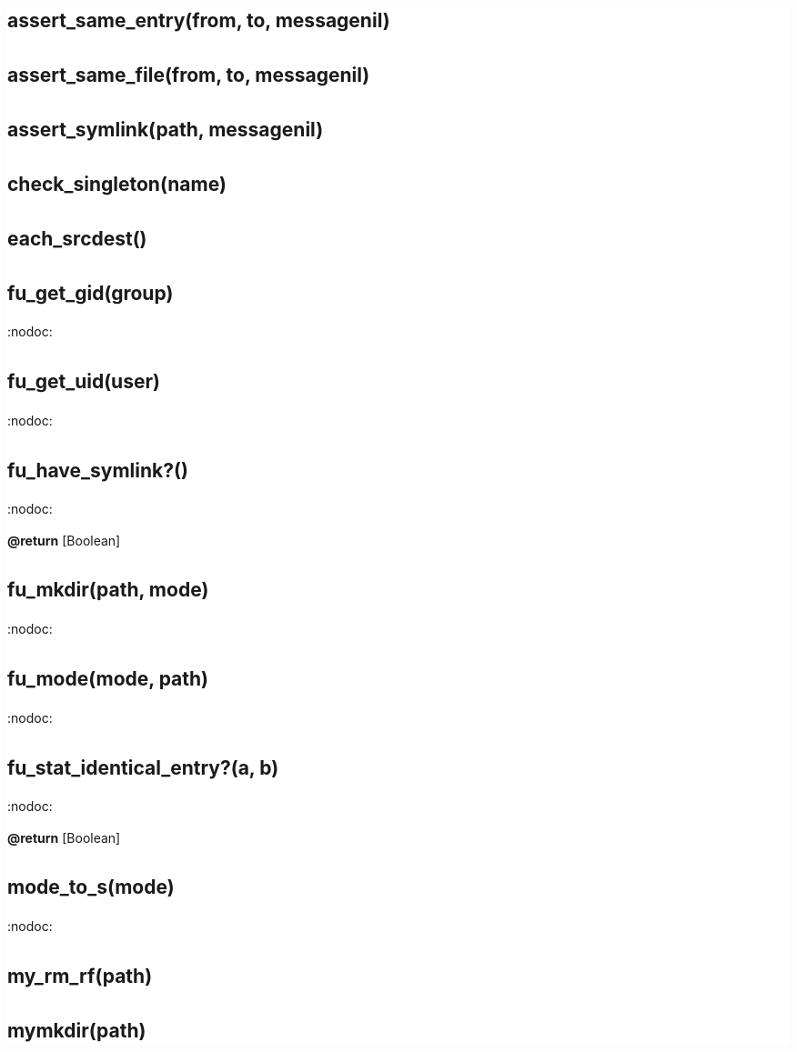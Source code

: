 ## assert_same_entry(from, to, messagenil) [](#method-i-assert_same_entry)

## assert_same_file(from, to, messagenil) [](#method-i-assert_same_file)

## assert_symlink(path, messagenil) [](#method-i-assert_symlink)

## check_singleton(name) [](#method-i-check_singleton)

## each_srcdest() [](#method-i-each_srcdest)

## fu_get_gid(group) [](#method-i-fu_get_gid)
:nodoc:

## fu_get_uid(user) [](#method-i-fu_get_uid)
:nodoc:

## fu_have_symlink?() [](#method-i-fu_have_symlink?)
:nodoc:

**@return** [Boolean] 

## fu_mkdir(path, mode) [](#method-i-fu_mkdir)
:nodoc:

## fu_mode(mode, path) [](#method-i-fu_mode)
:nodoc:

## fu_stat_identical_entry?(a, b) [](#method-i-fu_stat_identical_entry?)
:nodoc:

**@return** [Boolean] 

## mode_to_s(mode) [](#method-i-mode_to_s)
:nodoc:

## my_rm_rf(path) [](#method-i-my_rm_rf)

## mymkdir(path) [](#method-i-mymkdir)
